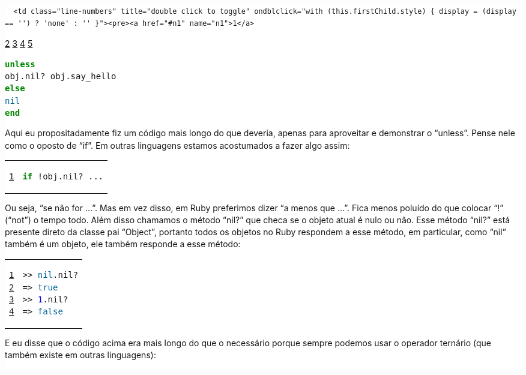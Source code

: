       <td class="line-numbers" title="double click to toggle" ondblclick="with (this.firstChild.style) { display = (display == '') ? 'none' : '' }"><pre><a href="#n1" name="n1">1</a>
<a href="#n2" name="n2">2</a>
<a href="#n3" name="n3">3</a>
<a href="#n4" name="n4">4</a>
<a href="#n5" name="n5">5</a>
</pre>
      </td>
      <td class="code"><pre><span style="color:#080;font-weight:bold">unless</span> obj.nil?
  obj.say_hello
<span style="color:#080;font-weight:bold">else</span>
  <span style="color:#069">nil</span>
<span style="color:#080;font-weight:bold">end</span>
</pre>
      </td>
    </tr>
  </tbody>
</table>
<p>Aqui eu propositadamente fiz um código mais longo do que deveria, apenas para aproveitar e demonstrar o “unless”. Pense nele como o oposto de “if”. Em outras linguagens estamos acostumados a fazer algo assim:</p>
<table class="CodeRay">
  <tbody>
    <tr>
      <td class="line-numbers" title="double click to toggle" ondblclick="with (this.firstChild.style) { display = (display == '') ? 'none' : '' }"><pre><a href="#n1" name="n1">1</a>
</pre>
      </td>
      <td class="code"><pre><span style="color:#080;font-weight:bold">if</span> !obj.nil? ...
</pre>
      </td>
    </tr>
  </tbody>
</table>
<p>Ou seja, “se não for …”. Mas em vez disso, em Ruby preferimos dizer “a menos que …”. Fica menos poluído do que colocar “!” (“not”) o tempo todo. Além disso chamamos o método “nil?” que checa se o objeto atual é nulo ou não. Esse método “nil?” está presente direto da classe pai “Object”, portanto todos os objetos no Ruby respondem a esse método, em particular, como “nil” também é um objeto, ele também responde a esse método:</p>
<table class="CodeRay">
  <tbody>
    <tr>
      <td class="line-numbers" title="double click to toggle" ondblclick="with (this.firstChild.style) { display = (display == '') ? 'none' : '' }"><pre><a href="#n1" name="n1">1</a>
<a href="#n2" name="n2">2</a>
<a href="#n3" name="n3">3</a>
<a href="#n4" name="n4">4</a>
</pre>
      </td>
      <td class="code"><pre>&gt;&gt; <span style="color:#069">nil</span>.nil?
=&gt; <span style="color:#069">true</span>
&gt;&gt; <span style="color:#00D">1</span>.nil?
=&gt; <span style="color:#069">false</span>
</pre>
      </td>
    </tr>
  </tbody>
</table>
<p>E eu disse que o código acima era mais longo do que o necessário porque sempre podemos usar o operador ternário (que também existe em outras linguagens):</p>
<table class="CodeRay">
  <tbody>
    <tr>